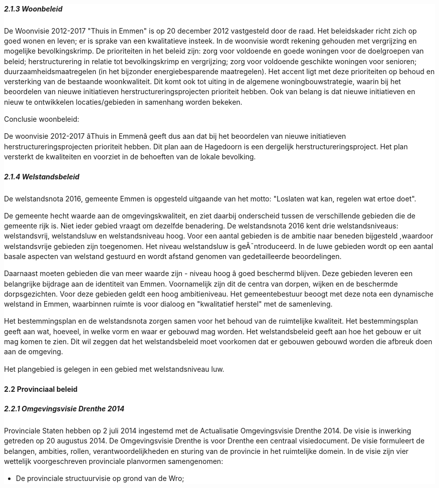 ##### 2\.1\.3 Woonbeleid

De Woonvisie 2012\-2017 "Thuis in Emmen" is op 20 december 2012 vastgesteld door de raad. Het beleidskader richt zich op goed wonen en leven; er is sprake van een kwalitatieve insteek. In de woonvisie wordt rekening gehouden met vergrijzing en mogelijke bevolkingskrimp. De prioriteiten in het beleid zijn: zorg voor voldoende en goede woningen voor de doelgroepen van beleid; herstructurering in relatie tot bevolkingskrimp en vergrijzing; zorg voor voldoende geschikte woningen voor senioren; duurzaamheidsmaatregelen (in het bijzonder energiebesparende maatregelen). Het accent ligt met deze prioriteiten op behoud en versterking van de bestaande woonkwaliteit. Dit komt ook tot uiting in de algemene woningbouwstrategie, waarin bij het beoordelen van nieuwe initiatieven herstructureringsprojecten prioriteit hebben. Ook van belang is dat nieuwe initiatieven en nieuw te ontwikkelen locaties/gebieden in samenhang worden bekeken.

Conclusie woonbeleid:

De woonvisie 2012\-2017 âThuis in Emmenâ geeft dus aan dat bij het beoordelen van nieuwe initiatieven herstructureringsprojecten prioriteit hebben. Dit plan aan de Hagedoorn is een dergelijk herstructureringsproject. Het plan versterkt de kwaliteiten en voorziet in de behoeften van de lokale bevolking.

##### 2\.1\.4 Welstandsbeleid

De welstandsnota 2016, gemeente Emmen is opgesteld uitgaande van het motto: "Loslaten wat kan, regelen wat ertoe doet".

De gemeente hecht waarde aan de omgevingskwaliteit, en ziet daarbij onderscheid tussen de verschillende gebieden die de gemeente rijk is. Niet ieder gebied vraagt om dezelfde benadering. De welstandsnota 2016 kent drie welstandsniveaus: welstandsvrij, welstandsluw en welstandsniveau hoog. Voor een aantal gebieden is de ambitie naar beneden bijgesteld ,waardoor welstandsvrije gebieden zijn toegenomen. Het niveau welstandsluw is geÃ¯ntroduceerd. In de luwe gebieden wordt op een aantal basale aspecten van welstand gestuurd en wordt afstand genomen van gedetailleerde beoordelingen.

Daarnaast moeten gebieden die van meer waarde zijn \- niveau hoog â goed beschermd blijven. Deze gebieden leveren een belangrijke bijdrage aan de identiteit van Emmen. Voornamelijk zijn dit de centra van dorpen, wijken en de beschermde dorpsgezichten. Voor deze gebieden geldt een hoog ambitieniveau. Het gemeentebestuur beoogt met deze nota een dynamische welstand in Emmen, waarbinnen ruimte is voor dialoog en "kwalitatief herstel" met de samenleving.

Het bestemmingsplan en de welstandsnota zorgen samen voor het behoud van de ruimtelijke kwaliteit. Het bestemmingsplan geeft aan wat, hoeveel, in welke vorm en waar er gebouwd mag worden. Het welstandsbeleid geeft aan hoe het gebouw er uit mag komen te zien. Dit wil zeggen dat het welstandsbeleid moet voorkomen dat er gebouwen gebouwd worden die afbreuk doen aan de omgeving.

Het plangebied is gelegen in een gebied met welstandsniveau luw.

#### 2\.2 Provinciaal beleid

##### 2\.2\.1 Omgevingsvisie Drenthe 2014

Provinciale Staten hebben op 2 juli 2014 ingestemd met de Actualisatie Omgevingsvisie Drenthe 2014\. De visie is inwerking getreden op 20 augustus 2014\. De Omgevingsvisie Drenthe is voor Drenthe een centraal visiedocument. De visie formuleert de belangen, ambities, rollen, verantwoordelijkheden en sturing van de provincie in het ruimtelijke domein. In de visie zijn vier wettelijk voorgeschreven provinciale planvormen samengenomen:

* De provinciale structuurvisie op grond van de Wro;
